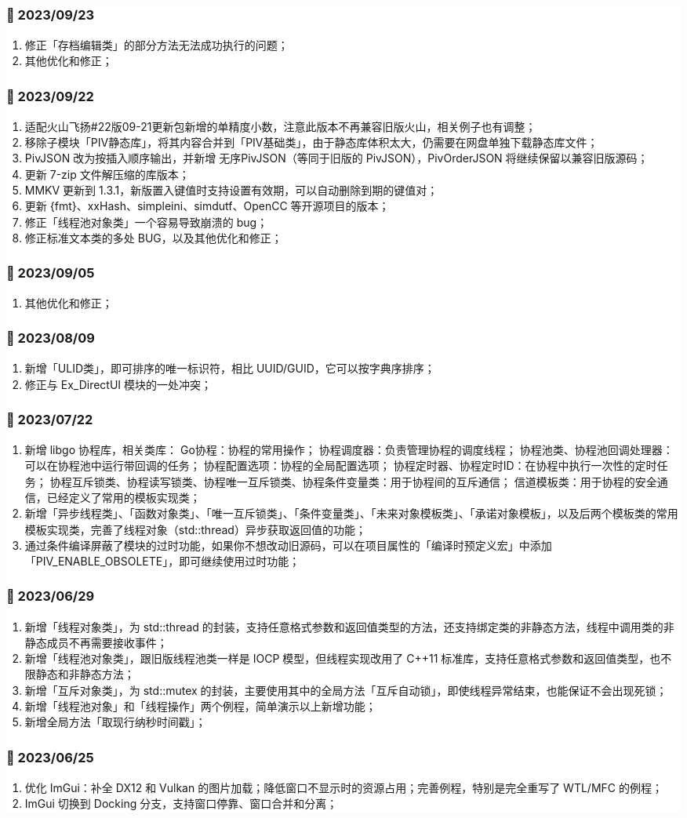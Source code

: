 ### 📅 2023/09/23

1. 修正「存档编辑类」的部分方法无法成功执行的问题；
2. 其他优化和修正；

### 📅 2023/09/22

1. 适配火山飞扬#22版09-21更新包新增的单精度小数，注意此版本不再兼容旧版火山，相关例子也有调整；
2. 移除子模块「PIV静态库」，将其内容合并到「PIV基础类」，由于静态库体积太大，仍需要在网盘单独下载静态库文件；
3. PivJSON 改为按插入顺序输出，并新增 无序PivJSON（等同于旧版的 PivJSON），PivOrderJSON 将继续保留以兼容旧版源码；
4. 更新 7-zip 文件解压缩的库版本；
5. MMKV 更新到 1.3.1，新版置入键值时支持设置有效期，可以自动删除到期的键值对；
6. 更新 {fmt}、xxHash、simpleini、simdutf、OpenCC 等开源项目的版本；
7. 修正「线程池对象类」一个容易导致崩溃的 bug；
8. 修正标准文本类的多处 BUG，以及其他优化和修正；

### 📅 2023/09/05

1. 其他优化和修正；

### 📅 2023/08/09

1. 新增「ULID类」，即可排序的唯一标识符，相比 UUID/GUID，它可以按字典序排序；
2. 修正与 Ex_DirectUI 模块的一处冲突；

### 📅 2023/07/22

1. 新增 libgo 协程库，相关类库：
   Go协程：协程的常用操作；
   协程调度器：负责管理协程的调度线程；
   协程池类、协程池回调处理器：可以在协程池中运行带回调的任务；
   协程配置选项：协程的全局配置选项；
   协程定时器、协程定时ID：在协程中执行一次性的定时任务；
   协程互斥锁类、协程读写锁类、协程唯一互斥锁类、协程条件变量类：用于协程间的互斥通信；
   信道模板类：用于协程的安全通信，已经定义了常用的模板实现类；
2. 新增「异步线程类」、「函数对象类」、「唯一互斥锁类」、「条件变量类」、「未来对象模板类」、「承诺对象模板」，以及后两个模板类的常用模板实现类，完善了线程对象（std::thread）异步获取返回值的功能；
3. 通过条件编译屏蔽了模块的过时功能，如果你不想改动旧源码，可以在项目属性的「编译时预定义宏」中添加「PIV_ENABLE_OBSOLETE」，即可继续使用过时功能；

### 📅 2023/06/29

1. 新增「线程对象类」，为 std::thread 的封装，支持任意格式参数和返回值类型的方法，还支持绑定类的非静态方法，线程中调用类的非静态成员不再需要接收事件；
2. 新增「线程池对象类」，跟旧版线程池类一样是 IOCP 模型，但线程实现改用了 C++11 标准库，支持任意格式参数和返回值类型，也不限静态和非静态方法；
3. 新增「互斥对象类」，为 std::mutex 的封装，主要使用其中的全局方法「互斥自动锁」，即使线程异常结束，也能保证不会出现死锁；
4. 新增「线程池对象」和「线程操作」两个例程，简单演示以上新增功能；
5. 新增全局方法「取现行纳秒时间戳」；

### 📅 2023/06/25

1. 优化 ImGui：补全 DX12 和 Vulkan 的图片加载；降低窗口不显示时的资源占用；完善例程，特别是完全重写了 WTL/MFC 的例程；
2. ImGui 切换到 Docking 分支，支持窗口停靠、窗口合并和分离；
